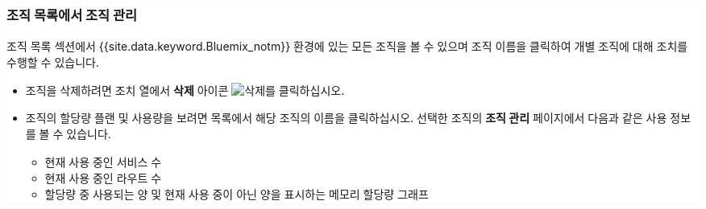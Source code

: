 ### 조직 목록에서 조직 관리

조직 목록 섹션에서
{{site.data.keyword.Bluemix_notm}} 환경에 있는 모든 조직을 볼 수 있으며 조직 이름을 클릭하여 개별 조직에 대해 조치를 수행할 수 있습니다.

- 조직을 삭제하려면 조치 열에서 **삭제** 아이콘 ![삭제](images/icon_trash.svg)를 클릭하십시오.
- 조직의 할당량 플랜 및 사용량을 보려면 목록에서 해당 조직의 이름을
클릭하십시오. 선택한 조직의 **조직 관리** 페이지에서 다음과 같은 사용 정보를 볼 수 있습니다.

  - 현재 사용 중인 서비스 수
  - 현재 사용 중인 라우트 수
  - 할당량 중 사용되는 양 및 현재 사용 중이 아닌 양을 표시하는 메모리 할당량 그래프

